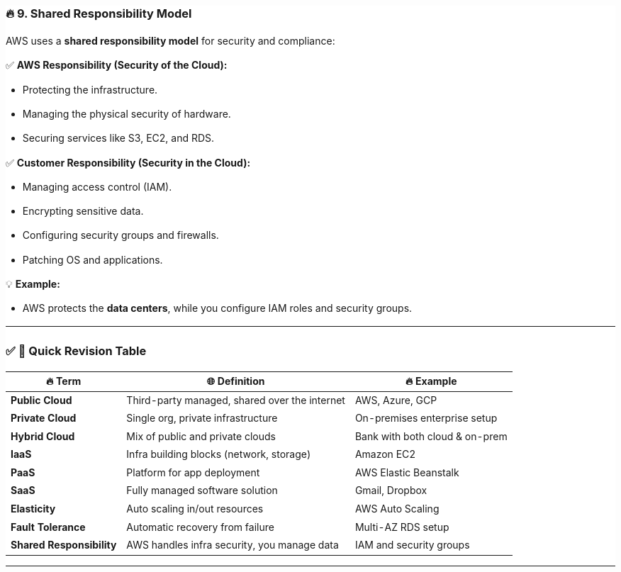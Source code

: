 ### 🔥 **9\. Shared Responsibility Model**

AWS uses a **shared responsibility model** for security and compliance:

✅ **AWS Responsibility (Security of the Cloud):**

* Protecting the infrastructure.
    
* Managing the physical security of hardware.
    
* Securing services like S3, EC2, and RDS.
    

✅ **Customer Responsibility (Security in the Cloud):**

* Managing access control (IAM).
    
* Encrypting sensitive data.
    
* Configuring security groups and firewalls.
    
* Patching OS and applications.
    

💡 **Example:**

* AWS protects the **data centers**, while you configure IAM roles and security groups.
    

---

### ✅ **🧠 Quick Revision Table**

| 🔥 **Term** | 🌐 **Definition** | 🔥 **Example** |
| --- | --- | --- |
| **Public Cloud** | Third-party managed, shared over the internet | AWS, Azure, GCP |
| **Private Cloud** | Single org, private infrastructure | On-premises enterprise setup |
| **Hybrid Cloud** | Mix of public and private clouds | Bank with both cloud & on-prem |
| **IaaS** | Infra building blocks (network, storage) | Amazon EC2 |
| **PaaS** | Platform for app deployment | AWS Elastic Beanstalk |
| **SaaS** | Fully managed software solution | Gmail, Dropbox |
| **Elasticity** | Auto scaling in/out resources | AWS Auto Scaling |
| **Fault Tolerance** | Automatic recovery from failure | Multi-AZ RDS setup |
| **Shared Responsibility** | AWS handles infra security, you manage data | IAM and security groups |

---